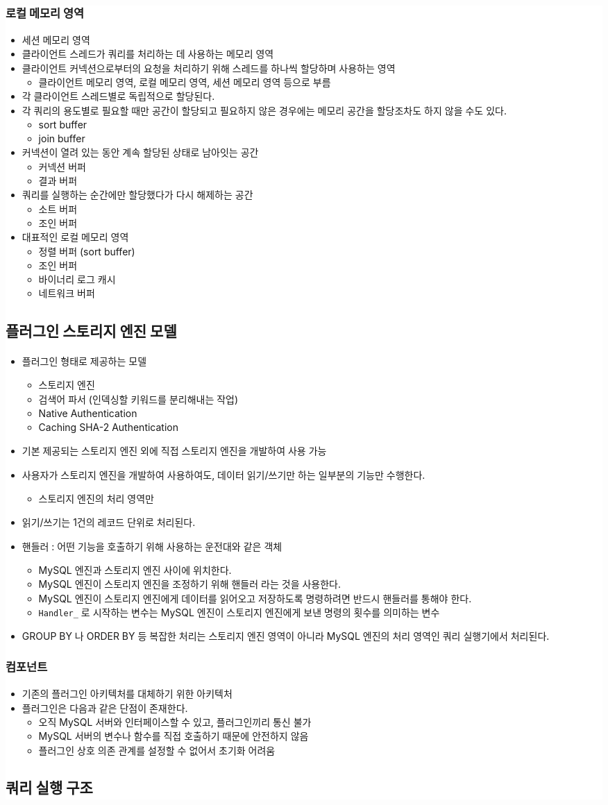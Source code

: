 ### 로컬 메모리 영역

- 세션 메모리 영역
- 클라이언트 스레드가 쿼리를 처리하는 데 사용하는 메모리 영역
- 클라이언트 커넥션으로부터의 요청을 처리하기 위해 스레드를 하나씩 할당하며 사용하는 영역
    - 클라이언트 메모리 영역, 로컬 메모리 영역, 세션 메모리 영역 등으로 부름
- 각 클라이언트 스레드별로 독립적으로 할당된다.
- 각 쿼리의 용도별로 필요할 때만 공간이 할당되고 필요하지 않은 경우에는 메모리 공간을 할당조차도 하지 않을 수도 있다.
    - sort buffer
    - join buffer
- 커넥션이 열려 있는 동안 계속 할당된 상태로 남아잇는 공간
    - 커넥션 버퍼
    - 결과 버퍼
- 쿼리를 실행하는 순간에만 할당했다가 다시 해제하는 공간
    - 소트 버퍼
    - 조인 버퍼
- 대표적인 로컬 메모리 영역
    - 정렬 버퍼 (sort buffer)
    - 조인 버퍼
    - 바이너리 로그 캐시
    - 네트워크 버퍼

## 플러그인 스토리지 엔진 모델

- 플러그인 형태로 제공하는 모델
    - 스토리지 엔진
    - 검색어 파서 (인덱싱할 키워드를 분리해내는 작업)
    - Native Authentication
    - Caching SHA-2 Authentication
- 기본 제공되는 스토리지 엔진 외에 직접 스토리지 엔진을 개발하여 사용 가능

- 사용자가 스토리지 엔진을 개발하여 사용하여도, 데이터 읽기/쓰기만 하는 일부분의 기능만 수행한다.
    - 스토리지 엔진의 처리 영역만
- 읽기/쓰기는 1건의 레코드 단위로 처리된다.
- 핸들러 : 어떤 기능을 호출하기 위해 사용하는 운전대와 같은 객체
    - MySQL 엔진과 스토리지 엔진 사이에 위치한다.
    - MySQL 엔진이 스토리지 엔진을 조정하기 위해 핸들러 라는 것을 사용한다.
    - MySQL 엔진이 스토리지 엔진에게 데이터를 읽어오고 저장하도록 명령하려면 반드시 핸들러를 통해야 한다.
    - `Handler_` 로 시작하는 변수는 MySQL 엔진이 스토리지 엔진에게 보낸 명령의 횟수를 의미하는 변수
- GROUP BY 나 ORDER BY 등 복잡한 처리는 스토리지 엔진 영역이 아니라 MySQL 엔진의 처리 영역인 쿼리 실행기에서 처리된다.

### 컴포넌트

- 기존의 플러그인 아키텍처를 대체하기 위한 아키텍처
- 플러그인은 다음과 같은 단점이 존재한다.
    - 오직 MySQL 서버와 인터페이스할 수 있고, 플러그인끼리 통신 불가
    - MySQL 서버의 변수나 함수를 직접 호출하기 때문에 안전하지 않음
    - 플러그인 상호 의존 관계를 설정할 수 없어서 초기화 어려움

## 쿼리 실행 구조
